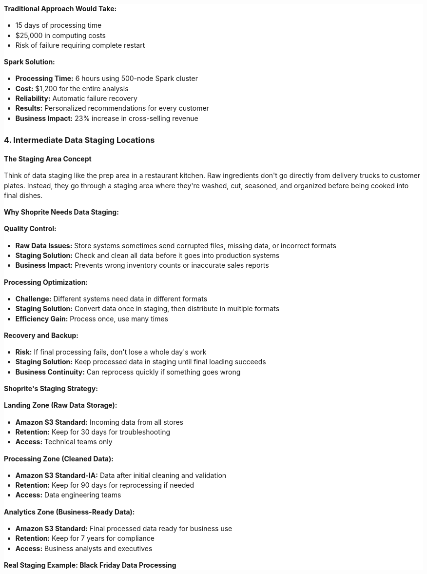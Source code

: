 **Traditional Approach Would Take:**
- 15 days of processing time
- $25,000 in computing costs
- Risk of failure requiring complete restart

**Spark Solution:**
- **Processing Time:** 6 hours using 500-node Spark cluster
- **Cost:** $1,200 for the entire analysis
- **Reliability:** Automatic failure recovery
- **Results:** Personalized recommendations for every customer
- **Business Impact:** 23% increase in cross-selling revenue

### 4. Intermediate Data Staging Locations

**The Staging Area Concept**

Think of data staging like the prep area in a restaurant kitchen. Raw ingredients don't go directly from delivery trucks to customer plates. Instead, they go through a staging area where they're washed, cut, seasoned, and organized before being cooked into final dishes.

**Why Shoprite Needs Data Staging:**

**Quality Control:**
- **Raw Data Issues:** Store systems sometimes send corrupted files, missing data, or incorrect formats
- **Staging Solution:** Check and clean all data before it goes into production systems
- **Business Impact:** Prevents wrong inventory counts or inaccurate sales reports

**Processing Optimization:**
- **Challenge:** Different systems need data in different formats
- **Staging Solution:** Convert data once in staging, then distribute in multiple formats
- **Efficiency Gain:** Process once, use many times

**Recovery and Backup:**
- **Risk:** If final processing fails, don't lose a whole day's work
- **Staging Solution:** Keep processed data in staging until final loading succeeds
- **Business Continuity:** Can reprocess quickly if something goes wrong

**Shoprite's Staging Strategy:**

**Landing Zone (Raw Data Storage):**
- **Amazon S3 Standard:** Incoming data from all stores
- **Retention:** Keep for 30 days for troubleshooting
- **Access:** Technical teams only

**Processing Zone (Cleaned Data):**
- **Amazon S3 Standard-IA:** Data after initial cleaning and validation
- **Retention:** Keep for 90 days for reprocessing if needed
- **Access:** Data engineering teams

**Analytics Zone (Business-Ready Data):**
- **Amazon S3 Standard:** Final processed data ready for business use
- **Retention:** Keep for 7 years for compliance
- **Access:** Business analysts and executives

**Real Staging Example: Black Friday Data Processing**
